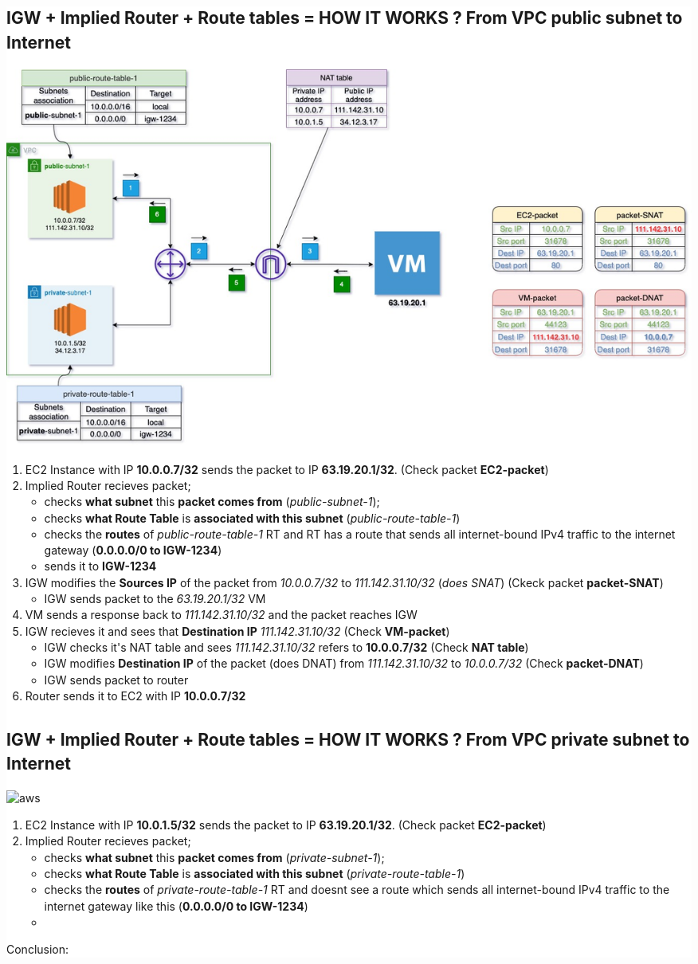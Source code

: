 ## IGW + Implied Router + Route tables = HOW IT WORKS ?  From VPC public subnet to Internet
![aws](public-to-inet.jpg)
1. EC2 Instance with IP **10.0.0.7/32** sends the packet to IP **63.19.20.1/32**. (Check packet **EC2-packet**)
2. Implied Router recieves packet; 
    - checks **what subnet** this **packet comes from** (*public-subnet-1*); 
    - checks **what Route Table** is **associated with this subnet** (*public-route-table-1*) 
    - checks the **routes** of *public-route-table-1* RT and RT has a route that sends all internet-bound IPv4 traffic to the internet gateway (**0.0.0.0/0 to IGW-1234**)
    - sends it to **IGW-1234**
3. IGW modifies the **Sources IP** of the packet from *10.0.0.7/32* to *111.142.31.10/32* (*does SNAT*) (Ckeck packet **packet-SNAT**)
    - IGW sends packet to the *63.19.20.1/32* VM
4. VM sends a response back to *111.142.31.10/32* and the packet reaches IGW
5. IGW recieves it and sees that **Destination IP** *111.142.31.10/32* (Check **VM-packet**)
    - IGW checks it's NAT table and sees *111.142.31.10/32* refers to **10.0.0.7/32** (Check **NAT table**)
    - IGW modifies **Destination IP** of the packet (does DNAT) from *111.142.31.10/32* to *10.0.0.7/32* (Check **packet-DNAT**)
    - IGW sends packet to router
6. Router sends it to EC2 with IP **10.0.0.7/32**

## IGW + Implied Router + Route tables = HOW IT WORKS ? From VPC private subnet to Internet
![aws](private-to-inet.jpg)
1. EC2 Instance with IP **10.0.1.5/32** sends the packet to IP **63.19.20.1/32**. (Check packet **EC2-packet**)
2. Implied Router recieves packet; 
    - checks **what subnet** this **packet comes from** (*private-subnet-1*); 
    - checks **what Route Table** is **associated with this subnet** (*private-route-table-1*) 
    - checks the **routes** of *private-route-table-1* RT and doesnt see a route which sends all internet-bound IPv4 traffic to the internet gateway like this (**0.0.0.0/0 to IGW-1234**)
    - 
Conclusion: